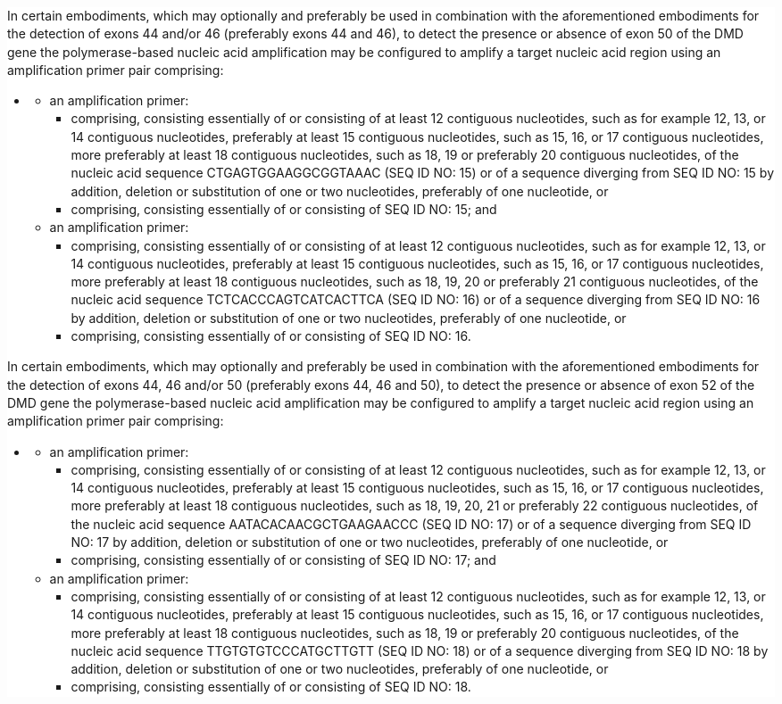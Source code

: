 In certain embodiments, which may optionally and preferably be used in combination with the aforementioned embodiments for the detection of exons 44 and/or 46 (preferably exons 44 and 46), to detect the presence or absence of exon 50 of the DMD gene the polymerase-based nucleic acid amplification may be configured to amplify a target nucleic acid region using an amplification primer pair comprising:


- - an amplification primer:
    - comprising, consisting essentially of or consisting of at least 12
      contiguous nucleotides, such as for example 12, 13, or 14
      contiguous nucleotides, preferably at least 15 contiguous
      nucleotides, such as 15, 16, or 17 contiguous nucleotides, more
      preferably at least 18 contiguous nucleotides, such as 18, 19 or
      preferably 20 contiguous nucleotides, of the nucleic acid sequence
      CTGAGTGGAAGGCGGTAAAC (SEQ ID NO: 15) or of a sequence diverging
      from SEQ ID NO: 15 by addition, deletion or substitution of one or
      two nucleotides, preferably of one nucleotide, or
    - comprising, consisting essentially of or consisting of SEQ ID NO:
      15; and
  - an amplification primer:
    - comprising, consisting essentially of or consisting of at least 12
      contiguous nucleotides, such as for example 12, 13, or 14
      contiguous nucleotides, preferably at least 15 contiguous
      nucleotides, such as 15, 16, or 17 contiguous nucleotides, more
      preferably at least 18 contiguous nucleotides, such as 18, 19, 20
      or preferably 21 contiguous nucleotides, of the nucleic acid
      sequence TCTCACCCAGTCATCACTTCA (SEQ ID NO: 16) or of a sequence
      diverging from SEQ ID NO: 16 by addition, deletion or substitution
      of one or two nucleotides, preferably of one nucleotide, or
    - comprising, consisting essentially of or consisting of SEQ ID NO:
      16.

In certain embodiments, which may optionally and preferably be used in combination with the aforementioned embodiments for the detection of exons 44, 46 and/or 50 (preferably exons 44, 46 and 50), to detect the presence or absence of exon 52 of the DMD gene the polymerase-based nucleic acid amplification may be configured to amplify a target nucleic acid region using an amplification primer pair comprising:


- - an amplification primer:
    - comprising, consisting essentially of or consisting of at least 12
      contiguous nucleotides, such as for example 12, 13, or 14
      contiguous nucleotides, preferably at least 15 contiguous
      nucleotides, such as 15, 16, or 17 contiguous nucleotides, more
      preferably at least 18 contiguous nucleotides, such as 18, 19, 20,
      21 or preferably 22 contiguous nucleotides, of the nucleic acid
      sequence AATACACAACGCTGAAGAACCC (SEQ ID NO: 17) or of a sequence
      diverging from SEQ ID NO: 17 by addition, deletion or substitution
      of one or two nucleotides, preferably of one nucleotide, or
    - comprising, consisting essentially of or consisting of SEQ ID NO:
      17; and
  - an amplification primer:
    - comprising, consisting essentially of or consisting of at least 12
      contiguous nucleotides, such as for example 12, 13, or 14
      contiguous nucleotides, preferably at least 15 contiguous
      nucleotides, such as 15, 16, or 17 contiguous nucleotides, more
      preferably at least 18 contiguous nucleotides, such as 18, 19 or
      preferably 20 contiguous nucleotides, of the nucleic acid sequence
      TTGTGTGTCCCATGCTTGTT (SEQ ID NO: 18) or of a sequence diverging
      from SEQ ID NO: 18 by addition, deletion or substitution of one or
      two nucleotides, preferably of one nucleotide, or
    - comprising, consisting essentially of or consisting of SEQ ID NO:
      18.
